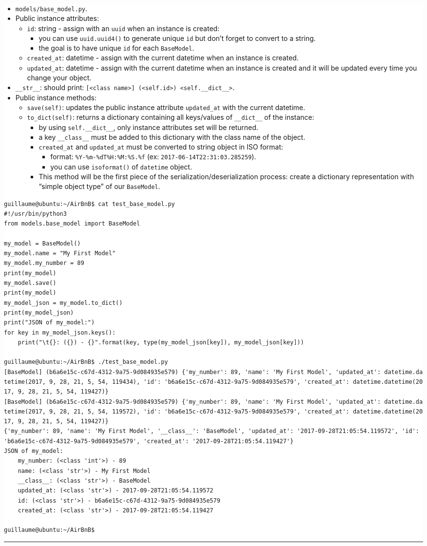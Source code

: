 *   `models/base_model.py`.
*   Public instance attributes:
    *   `id`: string - assign with an `uuid` when an instance is created:
        *   you can use `uuid.uuid4()` to generate unique `id` but don’t forget to convert to a string.
        *   the goal is to have unique `id` for each `BaseModel`.
    *   `created_at`: datetime - assign with the current datetime when an instance is created.
    *   `updated_at`: datetime - assign with the current datetime when an instance is created and it will be updated every time you change your object.
*   `__str__`: should print: `[<class name>] (<self.id>) <self.__dict__>`.
*   Public instance methods:
    *   `save(self)`: updates the public instance attribute `updated_at` with the current datetime.
    *   `to_dict(self)`: returns a dictionary containing all keys/values of `__dict__` of the instance:
        *   by using `self.__dict__`, only instance attributes set will be returned.
        *   a key `__class__` must be added to this dictionary with the class name of the object.
        *   `created_at` and `updated_at` must be converted to string object in ISO format:
            *   format: `%Y-%m-%dT%H:%M:%S.%f` (ex: `2017-06-14T22:31:03.285259`).
            *   you can use `isoformat()` of `datetime` object.
        *   This method will be the first piece of the serialization/deserialization process: create a dictionary representation with “simple object type” of our `BaseModel`.

```
guillaume@ubuntu:~/AirBnB$ cat test_base_model.py
#!/usr/bin/python3
from models.base_model import BaseModel

my_model = BaseModel()
my_model.name = "My First Model"
my_model.my_number = 89
print(my_model)
my_model.save()
print(my_model)
my_model_json = my_model.to_dict()
print(my_model_json)
print("JSON of my_model:")
for key in my_model_json.keys():
    print("\t{}: ({}) - {}".format(key, type(my_model_json[key]), my_model_json[key]))

guillaume@ubuntu:~/AirBnB$ ./test_base_model.py
[BaseModel] (b6a6e15c-c67d-4312-9a75-9d084935e579) {'my_number': 89, 'name': 'My First Model', 'updated_at': datetime.datetime(2017, 9, 28, 21, 5, 54, 119434), 'id': 'b6a6e15c-c67d-4312-9a75-9d084935e579', 'created_at': datetime.datetime(2017, 9, 28, 21, 5, 54, 119427)}
[BaseModel] (b6a6e15c-c67d-4312-9a75-9d084935e579) {'my_number': 89, 'name': 'My First Model', 'updated_at': datetime.datetime(2017, 9, 28, 21, 5, 54, 119572), 'id': 'b6a6e15c-c67d-4312-9a75-9d084935e579', 'created_at': datetime.datetime(2017, 9, 28, 21, 5, 54, 119427)}
{'my_number': 89, 'name': 'My First Model', '__class__': 'BaseModel', 'updated_at': '2017-09-28T21:05:54.119572', 'id': 'b6a6e15c-c67d-4312-9a75-9d084935e579', 'created_at': '2017-09-28T21:05:54.119427'}
JSON of my_model:
    my_number: (<class 'int'>) - 89
    name: (<class 'str'>) - My First Model
    __class__: (<class 'str'>) - BaseModel
    updated_at: (<class 'str'>) - 2017-09-28T21:05:54.119572
    id: (<class 'str'>) - b6a6e15c-c67d-4312-9a75-9d084935e579
    created_at: (<class 'str'>) - 2017-09-28T21:05:54.119427

guillaume@ubuntu:~/AirBnB$
```
- - -
